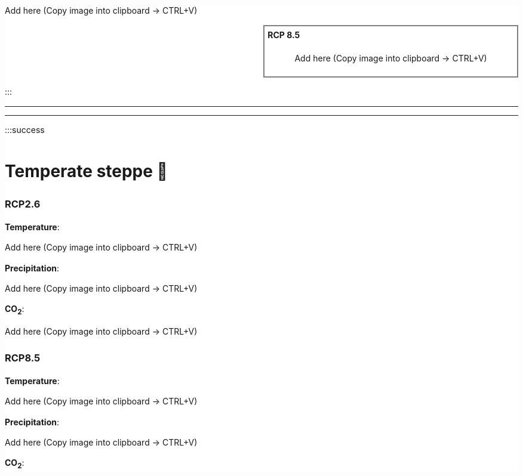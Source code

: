 Add here (Copy image into clipboard -> CTRL+V)



</div>
</div>
    
<div style="width:48%; border: 2px solid grey; padding: 5px; margin-left: auto;">
<h4  style="margin-top:0;">RCP 8.5</h4>
<div style="text-align: center;">

Add here (Copy image into clipboard -> CTRL+V)


</div>
</div>
    
</div>

:::



---

---

:::success
# Temperate steppe :ear_of_rice: 

### RCP2.6

**Temperature**:

Add here (Copy image into clipboard -> CTRL+V)


**Precipitation**: 

Add here (Copy image into clipboard -> CTRL+V)



**CO$_2$**: 

Add here (Copy image into clipboard -> CTRL+V)


### RCP8.5

**Temperature**: 

Add here (Copy image into clipboard -> CTRL+V)



**Precipitation**: 

Add here (Copy image into clipboard -> CTRL+V)



**CO$_2$**: 
